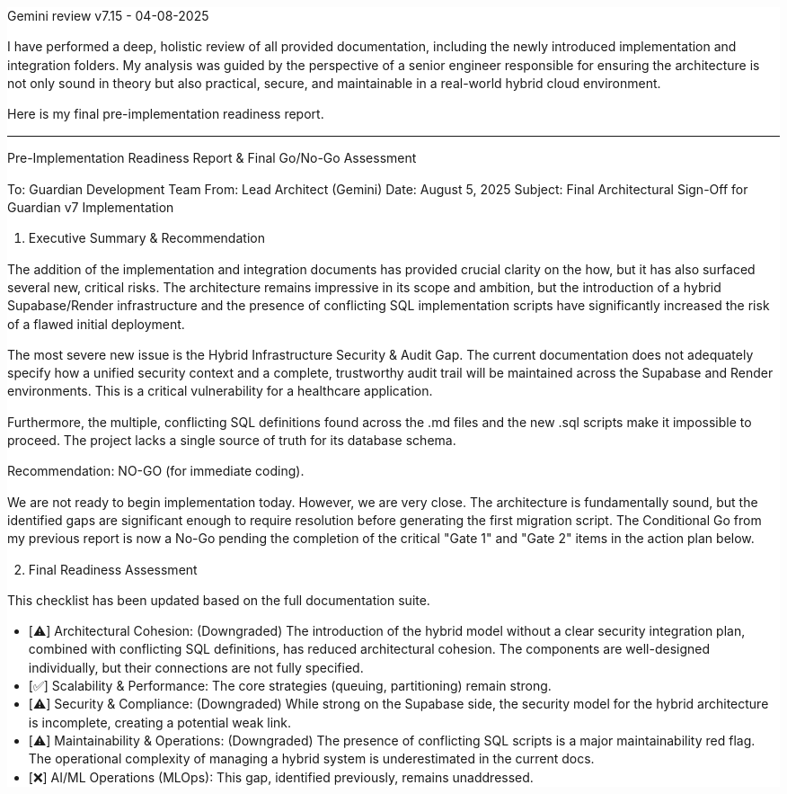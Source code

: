 Gemini review v7.15 - 04-08-2025

I have performed a deep, holistic review of all provided documentation, including the newly introduced implementation and
  integration folders. My analysis was guided by the perspective of a senior engineer responsible for ensuring the
  architecture is not only sound in theory but also practical, secure, and maintainable in a real-world hybrid cloud
  environment.

  Here is my final pre-implementation readiness report.

  ---

  Pre-Implementation Readiness Report & Final Go/No-Go Assessment

  To: Guardian Development Team
  From: Lead Architect (Gemini)
  Date: August 5, 2025
  Subject: Final Architectural Sign-Off for Guardian v7 Implementation

  1. Executive Summary & Recommendation

  The addition of the implementation and integration documents has provided crucial clarity on the how, but it has also
  surfaced several new, critical risks. The architecture remains impressive in its scope and ambition, but the introduction of
   a hybrid Supabase/Render infrastructure and the presence of conflicting SQL implementation scripts have significantly
  increased the risk of a flawed initial deployment.

  The most severe new issue is the Hybrid Infrastructure Security & Audit Gap. The current documentation does not adequately
  specify how a unified security context and a complete, trustworthy audit trail will be maintained across the Supabase and
  Render environments. This is a critical vulnerability for a healthcare application.

  Furthermore, the multiple, conflicting SQL definitions found across the .md files and the new .sql scripts make it
  impossible to proceed. The project lacks a single source of truth for its database schema.

  Recommendation: NO-GO (for immediate coding).

  We are not ready to begin implementation today. However, we are very close. The architecture is fundamentally sound, but the
   identified gaps are significant enough to require resolution before generating the first migration script. The Conditional 
  Go from my previous report is now a No-Go pending the completion of the critical "Gate 1" and "Gate 2" items in the action
  plan below.

  2. Final Readiness Assessment

  This checklist has been updated based on the full documentation suite.

   * [⚠️] Architectural Cohesion: (Downgraded) The introduction of the hybrid model without a clear security integration plan,
     combined with conflicting SQL definitions, has reduced architectural cohesion. The components are well-designed
     individually, but their connections are not fully specified.
   * [✅] Scalability & Performance: The core strategies (queuing, partitioning) remain strong.
   * [⚠️] Security & Compliance: (Downgraded) While strong on the Supabase side, the security model for the hybrid architecture
     is incomplete, creating a potential weak link.
   * [⚠️] Maintainability & Operations: (Downgraded) The presence of conflicting SQL scripts is a major maintainability red
     flag. The operational complexity of managing a hybrid system is underestimated in the current docs.
   * [❌] AI/ML Operations (MLOps): This gap, identified previously, remains unaddressed.
